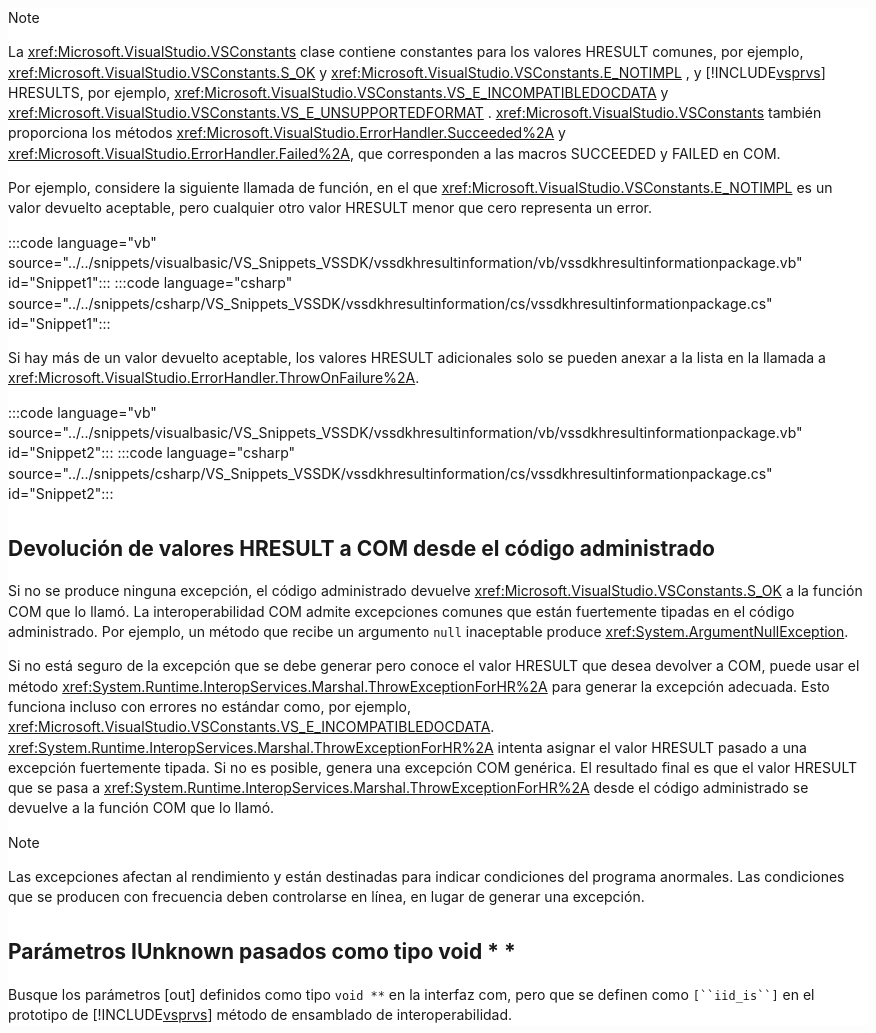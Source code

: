 > [!NOTE]
> La <xref:Microsoft.VisualStudio.VSConstants> clase contiene constantes para los valores HRESULT comunes, por ejemplo, <xref:Microsoft.VisualStudio.VSConstants.S_OK> y <xref:Microsoft.VisualStudio.VSConstants.E_NOTIMPL> , y [!INCLUDE[vsprvs](../../code-quality/includes/vsprvs_md.md)] HRESULTS, por ejemplo, <xref:Microsoft.VisualStudio.VSConstants.VS_E_INCOMPATIBLEDOCDATA> y <xref:Microsoft.VisualStudio.VSConstants.VS_E_UNSUPPORTEDFORMAT> . <xref:Microsoft.VisualStudio.VSConstants> también proporciona los métodos <xref:Microsoft.VisualStudio.ErrorHandler.Succeeded%2A> y <xref:Microsoft.VisualStudio.ErrorHandler.Failed%2A>, que corresponden a las macros SUCCEEDED y FAILED en COM.

 Por ejemplo, considere la siguiente llamada de función, en el que <xref:Microsoft.VisualStudio.VSConstants.E_NOTIMPL> es un valor devuelto aceptable, pero cualquier otro valor HRESULT menor que cero representa un error.

 :::code language="vb" source="../../snippets/visualbasic/VS_Snippets_VSSDK/vssdkhresultinformation/vb/vssdkhresultinformationpackage.vb" id="Snippet1":::
 :::code language="csharp" source="../../snippets/csharp/VS_Snippets_VSSDK/vssdkhresultinformation/cs/vssdkhresultinformationpackage.cs" id="Snippet1":::

 Si hay más de un valor devuelto aceptable, los valores HRESULT adicionales solo se pueden anexar a la lista en la llamada a <xref:Microsoft.VisualStudio.ErrorHandler.ThrowOnFailure%2A>.

 :::code language="vb" source="../../snippets/visualbasic/VS_Snippets_VSSDK/vssdkhresultinformation/vb/vssdkhresultinformationpackage.vb" id="Snippet2":::
 :::code language="csharp" source="../../snippets/csharp/VS_Snippets_VSSDK/vssdkhresultinformation/cs/vssdkhresultinformationpackage.cs" id="Snippet2":::

## <a name="returning-hresults-to-com-from-managed-code"></a>Devolución de valores HRESULT a COM desde el código administrado
 Si no se produce ninguna excepción, el código administrado devuelve <xref:Microsoft.VisualStudio.VSConstants.S_OK> a la función COM que lo llamó. La interoperabilidad COM admite excepciones comunes que están fuertemente tipadas en el código administrado. Por ejemplo, un método que recibe un argumento `null` inaceptable produce <xref:System.ArgumentNullException>.

 Si no está seguro de la excepción que se debe generar pero conoce el valor HRESULT que desea devolver a COM, puede usar el método <xref:System.Runtime.InteropServices.Marshal.ThrowExceptionForHR%2A> para generar la excepción adecuada. Esto funciona incluso con errores no estándar como, por ejemplo, <xref:Microsoft.VisualStudio.VSConstants.VS_E_INCOMPATIBLEDOCDATA>. <xref:System.Runtime.InteropServices.Marshal.ThrowExceptionForHR%2A> intenta asignar el valor HRESULT pasado a una excepción fuertemente tipada. Si no es posible, genera una excepción COM genérica. El resultado final es que el valor HRESULT que se pasa a <xref:System.Runtime.InteropServices.Marshal.ThrowExceptionForHR%2A> desde el código administrado se devuelve a la función COM que lo llamó.

> [!NOTE]
> Las excepciones afectan al rendimiento y están destinadas para indicar condiciones del programa anormales. Las condiciones que se producen con frecuencia deben controlarse en línea, en lugar de generar una excepción.

## <a name="iunknown-parameters-passed-as-type-void"></a>Parámetros IUnknown pasados como tipo void * *
 Busque los parámetros [out] definidos como tipo `void **` en la interfaz com, pero que se definen como `[``iid_is``]` en el prototipo de [!INCLUDE[vsprvs](../../code-quality/includes/vsprvs_md.md)] método de ensamblado de interoperabilidad.
